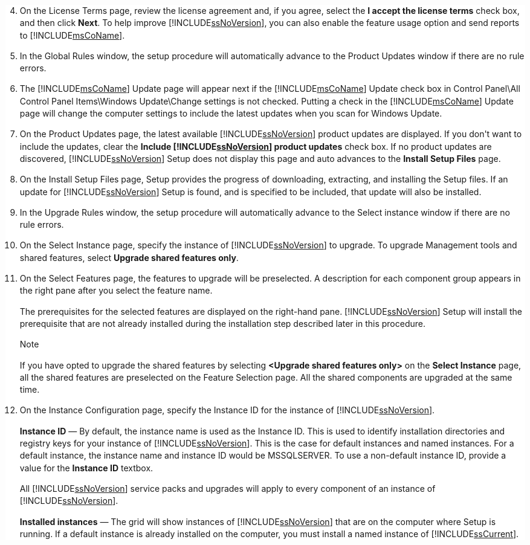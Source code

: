 4.  On the License Terms page, review the license agreement and, if you agree, select the **I accept the license terms** check box, and then click **Next**. To help improve [!INCLUDE[ssNoVersion](../../Token\Other/ssNoVersion_md.md)], you can also enable the feature usage option and send reports to [!INCLUDE[msCoName](../../Token\Other/msCoName_md.md)].  
  
5.  In the Global Rules window, the setup procedure will automatically advance to the Product Updates window if there are no rule errors.  
  
6.  The [!INCLUDE[msCoName](../../Token\Other/msCoName_md.md)] Update page will appear next if the [!INCLUDE[msCoName](../../Token\Other/msCoName_md.md)] Update check box in Control Panel\\All Control Panel Items\\Windows Update\\Change settings is not checked. Putting a check in the [!INCLUDE[msCoName](../../Token\Other/msCoName_md.md)] Update page will change the computer settings to include the latest updates when you scan for Windows Update.  
  
7.  On the Product Updates page, the latest available [!INCLUDE[ssNoVersion](../../Token\Other/ssNoVersion_md.md)] product updates are displayed. If you don't want to include the updates, clear the **Include [!INCLUDE[ssNoVersion](../../Token\Other/ssNoVersion_md.md)] product updates** check box. If no product updates are discovered, [!INCLUDE[ssNoVersion](../../Token\Other/ssNoVersion_md.md)] Setup does not display this page and auto advances to the **Install Setup Files** page.  
  
8.  On the Install Setup Files page, Setup provides the progress of downloading, extracting, and installing the Setup files. If an update for [!INCLUDE[ssNoVersion](../../Token\Other/ssNoVersion_md.md)] Setup is found, and is specified to be included, that update will also be installed.  
  
9. In the Upgrade Rules window, the setup procedure will automatically advance to the Select instance window if there are no rule errors.  
  
10. On the Select Instance page, specify the instance of [!INCLUDE[ssNoVersion](../../Token\Other/ssNoVersion_md.md)] to upgrade. To upgrade Management tools and shared features, select **Upgrade shared features only**.  
  
11. On the Select Features page, the features to upgrade will be preselected. A description for each component group appears in the right pane after you select the feature name.  
  
     The prerequisites for the selected features are displayed on the right\-hand pane. [!INCLUDE[ssNoVersion](../../Token\Other/ssNoVersion_md.md)] Setup will install the prerequisite that are not already installed during the installation step described later in this procedure.  
  
    > [!NOTE]  
    >  If you have opted to upgrade the shared features by selecting **\<Upgrade shared features only\>** on the **Select Instance** page, all the shared features are preselected on the Feature Selection page. All the shared components are upgraded at the same time.  
  
12. On the Instance Configuration page, specify the Instance ID for the instance of [!INCLUDE[ssNoVersion](../../Token\Other/ssNoVersion_md.md)].  
  
     **Instance ID** — By default, the instance name is used as the Instance ID. This is used to identify installation directories and registry keys for your instance of [!INCLUDE[ssNoVersion](../../Token\Other/ssNoVersion_md.md)]. This is the case for default instances and named instances. For a default instance, the instance name and instance ID would be MSSQLSERVER. To use a non\-default instance ID, provide a value for the **Instance ID** textbox.  
  
     All [!INCLUDE[ssNoVersion](../../Token\Other/ssNoVersion_md.md)] service packs and upgrades will apply to every component of an instance of [!INCLUDE[ssNoVersion](../../Token\Other/ssNoVersion_md.md)].  
  
     **Installed instances**  — The grid will show instances of [!INCLUDE[ssNoVersion](../../Token\Other/ssNoVersion_md.md)] that are on the computer where Setup is running. If a default instance is already installed on the computer, you must install a named instance of [!INCLUDE[ssCurrent](../../Token\Other/ssCurrent_md.md)].  
  